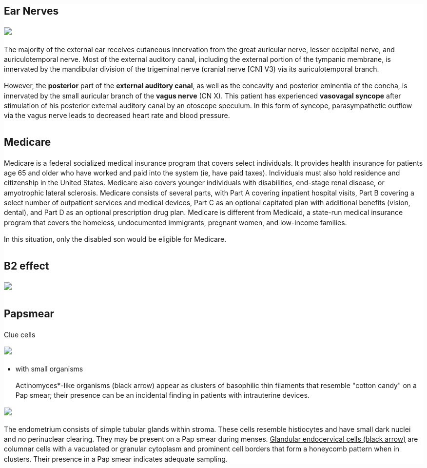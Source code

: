 ## Ear Nerves

![](https://photos.thisispiggy.com/file/wikiFiles/L26019.jpg)

The majority of the external ear receives cutaneous innervation from the great auricular nerve, lesser occipital nerve, and auriculotemporal nerve.  Most of the external auditory canal, including the external portion of the tympanic membrane, is innervated by the mandibular division of the trigeminal nerve (cranial nerve \[CN] V3) via its auriculotemporal branch.

However, the **posterior** part of the **external auditory canal**, as well as the concavity and posterior eminentia of the concha, is innervated by the small auricular branch of the **vagus nerve** (CN X).  This patient has experienced **vasovagal syncope** after stimulation of his posterior external auditory canal by an otoscope speculum.  In this form of syncope, parasympathetic outflow via the vagus nerve leads to decreased heart rate and blood pressure.

## Medicare

Medicare is a federal socialized medical insurance program that covers select individuals.  It provides health insurance for patients age 65 and older who have worked and paid into the system (ie, have paid taxes).  Individuals must also hold residence and citizenship in the United States.  Medicare also covers younger individuals with disabilities, end-stage renal disease, or amyotrophic lateral sclerosis.  Medicare consists of several parts, with Part A covering inpatient hospital visits, Part B covering a select number of outpatient services and medical devices, Part C as an optional capitated plan with additional benefits (vision, dental), and Part D as an optional prescription drug plan.  Medicare is different from Medicaid, a state-run medical insurance program that covers the homeless, undocumented immigrants, pregnant women, and low-income families.

In this situation, only the disabled son would be eligible for Medicare.

## B2 effect

![](https://photos.thisispiggy.com/file/wikiFiles/L27305.jpg)

## Papsmear

Clue cells

![](https://photos.thisispiggy.com/file/wikiFiles/U1860.jpg)

- with small organisms

  Actinomyces\*-like organisms (black arrow) appear as clusters of basophilic thin filaments that resemble "cotton candy" on a Pap smear; their presence can be an incidental finding in patients with intrauterine devices.

![](https://photos.thisispiggy.com/file/wikiFiles/34191DFA-1BB0-4F9A-908A-23DAC618F44A.png)

The endometrium consists of simple tubular glands within stroma.  These cells resemble histiocytes and have small dark nuclei and no perinuclear clearing.  They may be present on a Pap smear during menses.  [Glandular endocervical cells (black arrow)]() are columnar cells with a vacuolated or granular cytoplasm and prominent cell borders that form a honeycomb pattern when in clusters.  Their presence in a Pap smear indicates adequate sampling.
